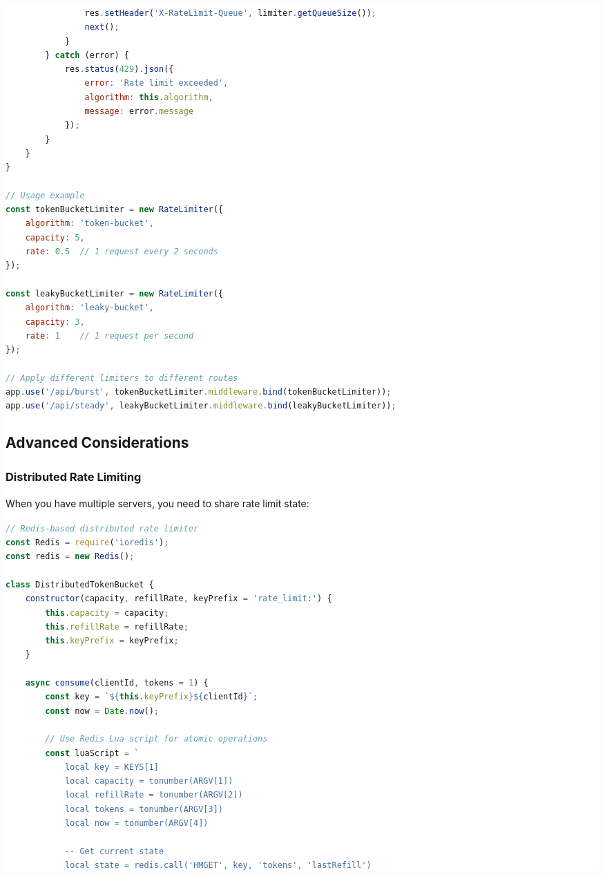 ```javascript
                res.setHeader('X-RateLimit-Queue', limiter.getQueueSize());
                next();
            }
        } catch (error) {
            res.status(429).json({
                error: 'Rate limit exceeded',
                algorithm: this.algorithm,
                message: error.message
            });
        }
    }
}

// Usage example
const tokenBucketLimiter = new RateLimiter({
    algorithm: 'token-bucket',
    capacity: 5,
    rate: 0.5  // 1 request every 2 seconds
});

const leakyBucketLimiter = new RateLimiter({
    algorithm: 'leaky-bucket',
    capacity: 3,
    rate: 1    // 1 request per second
});

// Apply different limiters to different routes
app.use('/api/burst', tokenBucketLimiter.middleware.bind(tokenBucketLimiter));
app.use('/api/steady', leakyBucketLimiter.middleware.bind(leakyBucketLimiter));
```

## Advanced Considerations

### Distributed Rate Limiting

When you have multiple servers, you need to share rate limit state:

```javascript
// Redis-based distributed rate limiter
const Redis = require('ioredis');
const redis = new Redis();

class DistributedTokenBucket {
    constructor(capacity, refillRate, keyPrefix = 'rate_limit:') {
        this.capacity = capacity;
        this.refillRate = refillRate;
        this.keyPrefix = keyPrefix;
    }
  
    async consume(clientId, tokens = 1) {
        const key = `${this.keyPrefix}${clientId}`;
        const now = Date.now();
      
        // Use Redis Lua script for atomic operations
        const luaScript = `
            local key = KEYS[1]
            local capacity = tonumber(ARGV[1])
            local refillRate = tonumber(ARGV[2])
            local tokens = tonumber(ARGV[3])
            local now = tonumber(ARGV[4])
          
            -- Get current state
            local state = redis.call('HMGET', key, 'tokens', 'lastRefill')
```